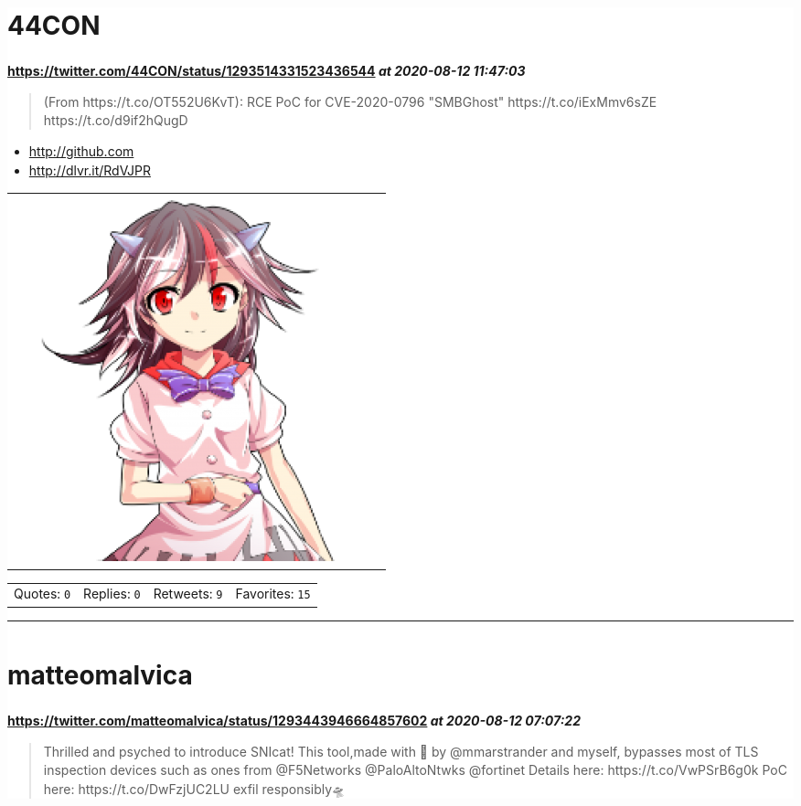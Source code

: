 
# 44CON
**https://twitter.com/44CON/status/1293514331523436544 _at 2020-08-12 11:47:03_**
<blockquote>
(From https://t.co/OT552U6KvT): RCE PoC for CVE-2020-0796 "SMBGhost" https://t.co/iExMmv6sZE https://t.co/d9if2hQugD
</blockquote>

* http://github.com
* http://dlvr.it/RdVJPR

<table><tr>
<td><img src="pictures/http+++pbs.twimg.com+media+EfN8bf0UMAAlG7j.png" alt="http://pbs.twimg.com/media/EfN8bf0UMAAlG7j.png"></td>
</table></tr>
<table><tr>
<td>Quotes: <code>0</code></td>
<td>Replies: <code>0</code></td>
<td>Retweets: <code>9</code></td>
<td>Favorites: <code>15</code></td>
</tr></table>

---

# matteomalvica
**https://twitter.com/matteomalvica/status/1293443946664857602 _at 2020-08-12 07:07:22_**
<blockquote>
Thrilled and psyched to introduce SNIcat!
This tool,made with 💟 by @mmarstrander and myself, bypasses most of TLS inspection devices such as ones from @F5Networks @PaloAltoNtwks @fortinet
Details here:
https://t.co/VwPSrB6g0k
PoC here:
https://t.co/DwFzjUC2LU
exfil responsibly🛸
</blockquote>
